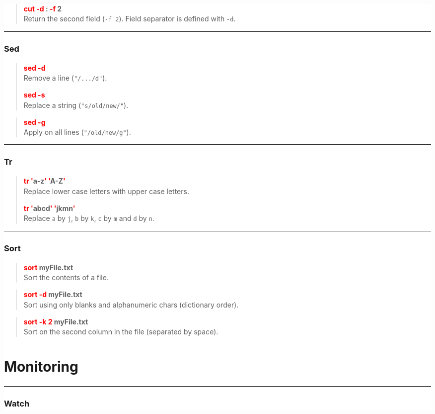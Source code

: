  > 
 > **<font color=red>cut -d</font> : <font color=red>-f</font> 2**</br>
 > Return the second field (`-f 2`). Field separator is defined with `-d`.

---

### Sed


 > 
 > **<font color=red>sed -d</font>**</br>
 > Remove a line (`"/.../d"`).
 > 
 > **<font color=red>sed -s</font>**</br>
 > Replace a string (`"s/old/new/"`).

 > 
 > **<font color=red>sed -g</font>**</br>
 > Apply on all lines (`"/old/new/g"`).

---

### Tr


 > 
 > **<font color=red>tr '</font>a-z<font color=red>' '</font>A-Z<font color=red>'</font>**</br>
 > Replace lower case letters with upper case letters.
 > 
 > **<font color=red>tr '</font>abcd<font color=red>' '</font>jkmn<font color=red>'</font>**</br>
 > Replace `a` by `j`, `b` by `k`, `c` by `m` and `d` by `n`.

---

### Sort


 > 
 > **<font color=red>sort</font> myFile.txt**</br>
 > Sort the contents of a file.

 > 
 > **<font color=red>sort -d</font> myFile.txt**</br>
 > Sort using only blanks and alphanumeric chars (dictionary order).

 > 
 > **<font color=red>sort -k 2</font> myFile.txt**</br>
 > Sort on the second column in the file (separated by space).

# Monitoring

---

### Watch
